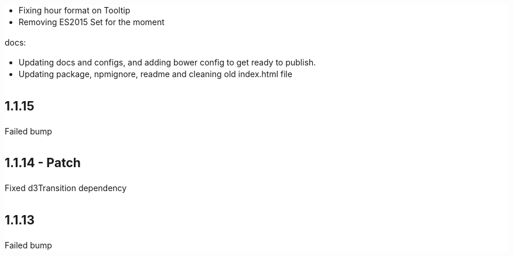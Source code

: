 * Fixing hour format on Tooltip
* Removing ES2015 Set for the moment

docs:

* Updating docs and configs, and adding bower config to get ready to publish.
* Updating package, npmignore, readme and cleaning old index.html file

## 1.1.15
Failed bump

## 1.1.14 - Patch
Fixed d3Transition dependency

## 1.1.13
Failed bump
